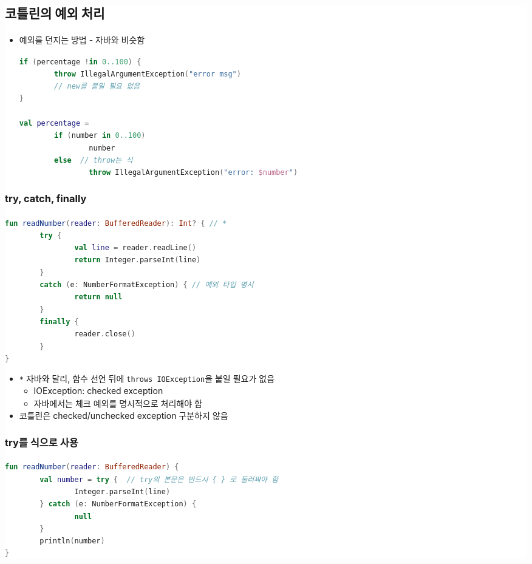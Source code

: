 
## 코틀린의 예외 처리

- 예외를 던지는 방법 - 자바와 비슷함
    
    ```kotlin
    if (percentage !in 0..100) {
            throw IllegalArgumentException("error msg")
            // new를 붙일 필요 없음
    }
    
    val percentage = 
            if (number in 0..100) 
                    number
            else  // throw는 식
                    throw IllegalArgumentException("error: $number")
    ```
    

### try, catch, finally

```kotlin
fun readNumber(reader: BufferedReader): Int? { // *
        try {
                val line = reader.readLine()
                return Integer.parseInt(line)
        } 
        catch (e: NumberFormatException) { // 예외 타입 명시
                return null
        } 
        finally {
                reader.close()
        }
}
```

- `*` 자바와 달리, 함수 선언 뒤에 `throws IOException`을 붙일 필요가 없음
    - IOException: checked exception
    - 자바에서는 체크 예외를 명시적으로 처리해야 함
- 코틀린은 checked/unchecked exception 구분하지 않음

### try를 식으로 사용

```kotlin
fun readNumber(reader: BufferedReader) {
        val number = try {  // try의 본문은 반드시 { } 로 둘러싸야 함
                Integer.parseInt(line)
        } catch (e: NumberFormatException) { 
                null
        } 
        println(number)
}
```
